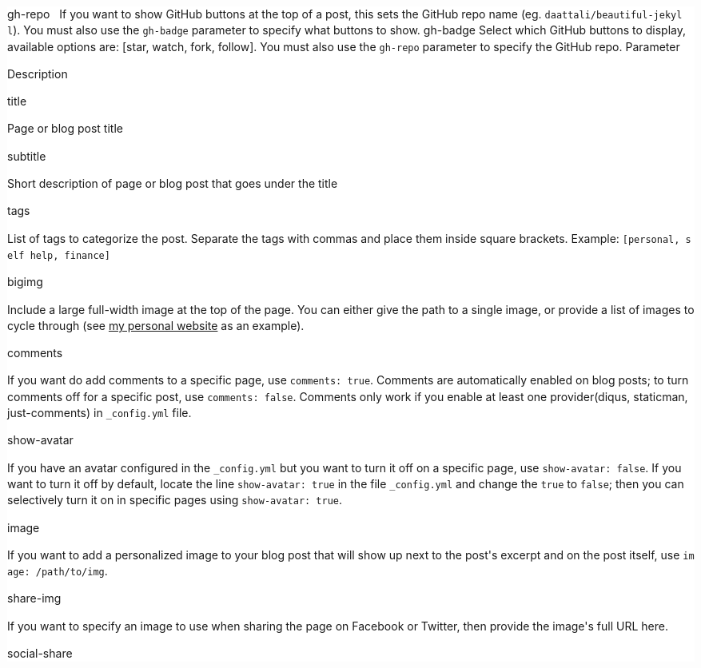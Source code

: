 <td>gh-repo &nbsp;</td>
<td>If you want to show GitHub buttons at the top of a post, this sets the GitHub repo name (eg. <code>daattali/beautiful-jekyll</code>). You must also use the <code>gh-badge</code> parameter to specify what buttons to show.</td>
</tr>
<tr>
<td>gh-badge</td>
<td>Select which GitHub buttons to display, available options are: [star, watch, fork, follow]. You must also use the <code>gh-repo</code> parameter to specify the GitHub repo.</td>
</tr>
</tbody>
</table>
Parameter

Description

title

Page or blog post title

subtitle

Short description of page or blog post that goes under the title

tags

List of tags to categorize the post. Separate the tags with commas and place them inside square brackets. Example:  `[personal, self help, finance]`

bigimg

Include a large full-width image at the top of the page. You can either give the path to a single image, or provide a list of images to cycle through (see  [my personal website](https://deanattali.com/)  as an example).

comments

If you want do add comments to a specific page, use  `comments: true`. Comments are automatically enabled on blog posts; to turn comments off for a specific post, use  `comments: false`. Comments only work if you enable at least one provider(diqus, staticman, just-comments) in  `_config.yml`  file.

show-avatar

If you have an avatar configured in the  `_config.yml`  but you want to turn it off on a specific page, use  `show-avatar: false`. If you want to turn it off by default, locate the line  `show-avatar: true`  in the file  `_config.yml`  and change the  `true`  to  `false`; then you can selectively turn it on in specific pages using  `show-avatar: true`.

image

If you want to add a personalized image to your blog post that will show up next to the post's excerpt and on the post itself, use  `image: /path/to/img`.

share-img

If you want to specify an image to use when sharing the page on Facebook or Twitter, then provide the image's full URL here.

social-share
